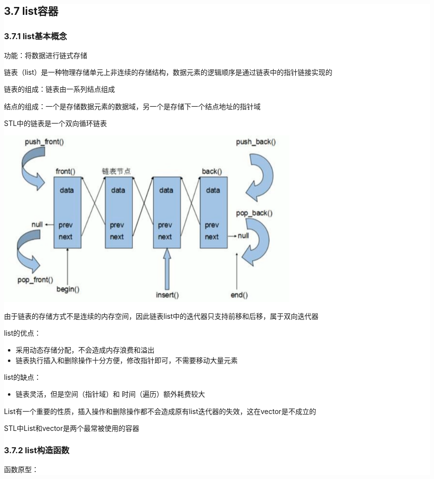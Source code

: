 ## 3.7 list容器

### 3.7.1 list基本概念

功能：将数据进行链式存储

链表（list）是一种物理存储单元上非连续的存储结构，数据元素的逻辑顺序是通过链表中的指针链接实现的

链表的组成：链表由一系列结点组成

结点的组成：一个是存储数据元素的数据域，另一个是存储下一个结点地址的指针域

STL中的链表是一个双向循环链表

<img src="图片/image-20221019173217317.png" alt="image-20221019173217317" style="zoom:80%;" />

由于链表的存储方式不是连续的内存空间，因此链表list中的迭代器只支持前移和后移，属于双向迭代器

list的优点：

- 采用动态存储分配，不会造成内存浪费和溢出
- 链表执行插入和删除操作十分方便，修改指针即可，不需要移动大量元素

list的缺点：

- 链表灵活，但是空间（指针域）和 时间（遍历）额外耗费较大

List有一个重要的性质，插入操作和删除操作都不会造成原有list迭代器的失效，这在vector是不成立的

STL中List和vector是两个最常被使用的容器

### 3.7.2 list构造函数

函数原型：
